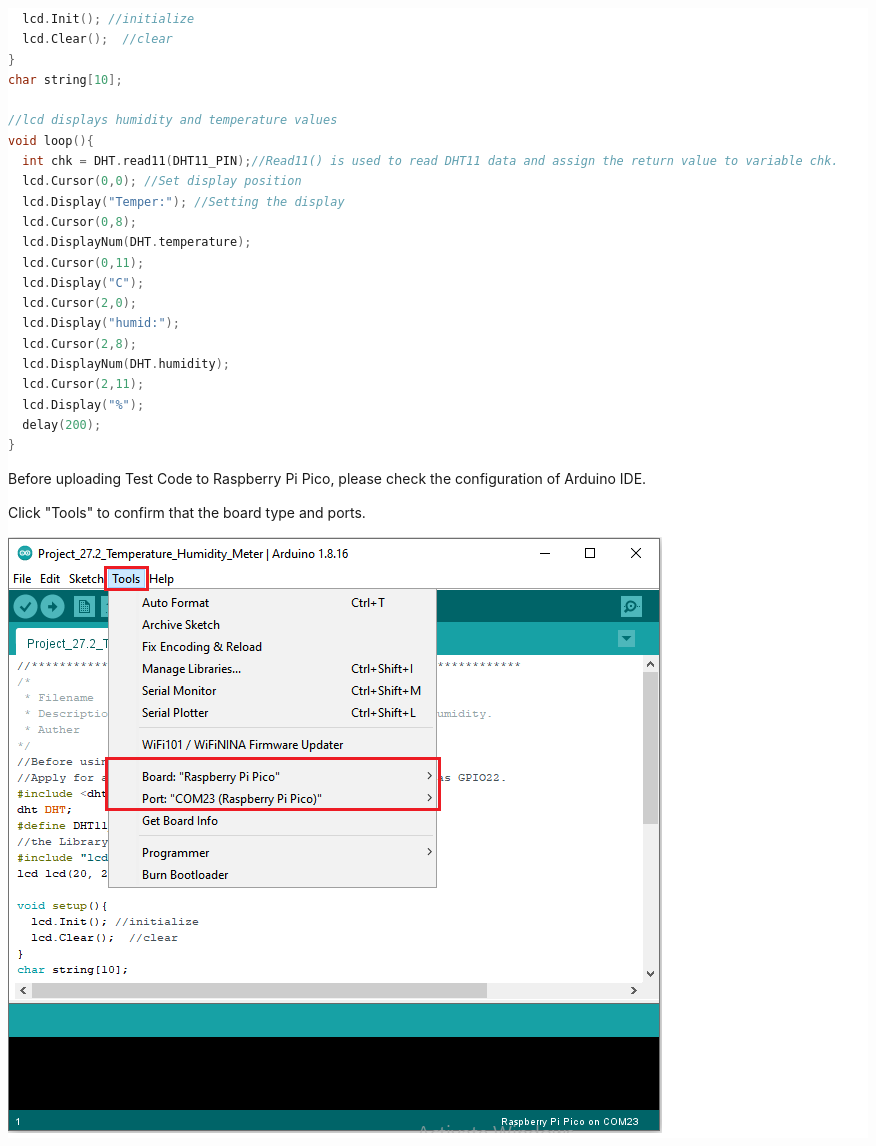 ```c
  lcd.Init(); //initialize
  lcd.Clear();  //clear
}
char string[10];

//lcd displays humidity and temperature values
void loop(){
  int chk = DHT.read11(DHT11_PIN);//Read11() is used to read DHT11 data and assign the return value to variable chk.
  lcd.Cursor(0,0); //Set display position
  lcd.Display("Temper:"); //Setting the display
  lcd.Cursor(0,8);
  lcd.DisplayNum(DHT.temperature);
  lcd.Cursor(0,11);
  lcd.Display("C");
  lcd.Cursor(2,0); 
  lcd.Display("humid:");
  lcd.Cursor(2,8);
  lcd.DisplayNum(DHT.humidity);
  lcd.Cursor(2,11);
  lcd.Display("%");
  delay(200);
}
```


Before uploading Test Code to Raspberry Pi Pico, please check the configuration of Arduino IDE.

Click "Tools" to confirm that the board type and ports.

![](../media/1154f3b04342178c2850224bb6197aff.png)
